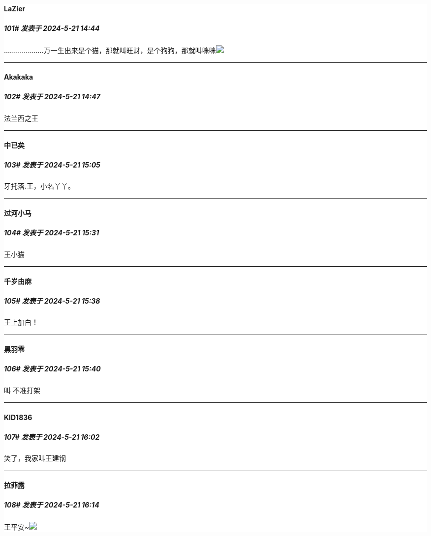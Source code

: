 ####  LaZier  
##### 101#       发表于 2024-5-21 14:44

....................万一生出来是个猫，那就叫旺财，是个狗狗，那就叫咪咪<img src="https://static.saraba1st.com/image/smiley/face2017/067.png" referrerpolicy="no-referrer">

*****

####  Akakaka  
##### 102#       发表于 2024-5-21 14:47

法兰西之王

*****

####  中已矣  
##### 103#       发表于 2024-5-21 15:05

牙托落.王，小名丫丫。

*****

####  过河小马  
##### 104#       发表于 2024-5-21 15:31

王小猫

*****

####  千岁由麻  
##### 105#       发表于 2024-5-21 15:38

王上加白！

*****

####  黑羽零  
##### 106#       发表于 2024-5-21 15:40

叫 不准打架

*****

####  KID1836  
##### 107#       发表于 2024-5-21 16:02

笑了，我家叫王建钢

*****

####  拉菲露  
##### 108#       发表于 2024-5-21 16:14

王平安~<img src="https://static.saraba1st.com/image/smiley/face2017/072.png" referrerpolicy="no-referrer">
